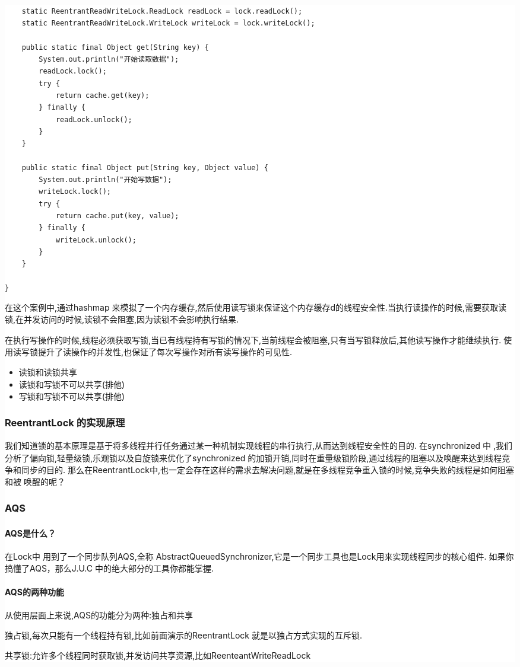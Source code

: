 ```
    static ReentrantReadWriteLock.ReadLock readLock = lock.readLock();
    static ReentrantReadWriteLock.WriteLock writeLock = lock.writeLock();

    public static final Object get(String key) {
        System.out.println("开始读取数据");
        readLock.lock();
        try {
            return cache.get(key);
        } finally {
            readLock.unlock();
        }
    }

    public static final Object put(String key, Object value) {
        System.out.println("开始写数据");
        writeLock.lock();
        try {
            return cache.put(key, value);
        } finally {
            writeLock.unlock();
        }
    }

}

```
在这个案例中,通过hashmap 来模拟了一个内存缓存,然后使用读写锁来保证这个内存缓存d的线程安全性.当执行读操作的时候,需要获取读锁,在并发访问的时候,读锁不会阻塞,因为读锁不会影响执行结果.

在执行写操作的时候,线程必须获取写锁,当已有线程持有写锁的情况下,当前线程会被阻塞,只有当写锁释放后,其他读写操作才能继续执行. 使用读写锁提升了读操作的并发性,也保证了每次写操作对所有读写操作的可见性.

- 读锁和读锁共享
- 读锁和写锁不可以共享(排他)
- 写锁和写锁不可以共享(排他)


### ReentrantLock 的实现原理
我们知道锁的基本原理是基于将多线程并行任务通过某一种机制实现线程的串行执行,从而达到线程安全性的目的. 在synchronized 中 ,我们分析了偏向锁,轻量级锁,乐观锁以及自旋锁来优化了synchronized 的加锁开销,同时在重量级锁阶段,通过线程的阻塞以及唤醒来达到线程竞争和同步的目的. 那么在ReentrantLock中,也一定会存在这样的需求去解决问题,就是在多线程竞争重入锁的时候,竞争失败的线程是如何阻塞和被 唤醒的呢？
### AQS
####  AQS是什么？
在Lock中 用到了一个同步队列AQS,全称 AbstractQueuedSynchronizer,它是一个同步工具也是Lock用来实现线程同步的核心组件. 如果你搞懂了AQS，那么J.U.C 中的绝大部分的工具你都能掌握.

####  AQS的两种功能
从使用层面上来说,AQS的功能分为两种:独占和共享

独占锁,每次只能有一个线程持有锁,比如前面演示的ReentrantLock 就是以独占方式实现的互斥锁.

共享锁:允许多个线程同时获取锁,并发访问共享资源,比如ReenteantWriteReadLock
